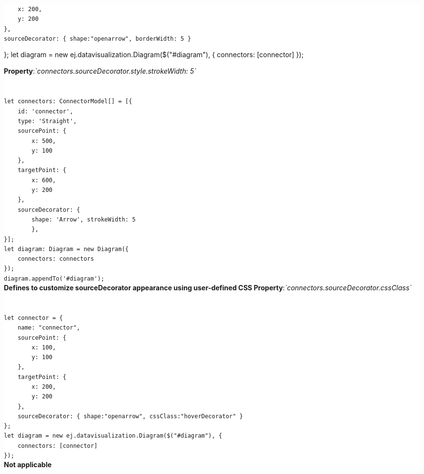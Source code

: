        x: 200,
        y: 200
    },
    sourceDecorator: { shape:"openarrow", borderWidth: 5 }
};
let diagram = new ej.datavisualization.Diagram($("#diagram"), {
    connectors: [connector]
});
</code>
</td><td>
<b>Property</b>:<i>`connectors.sourceDecorator.style.strokeWidth: 5`</i>
</br>
</br>
<code>
let connectors: ConnectorModel[] = [{
    id: 'connector',
    type: 'Straight',
    sourcePoint: {
        x: 500,
        y: 100
    },
    targetPoint: {
        x: 600,
        y: 200
    },
    sourceDecorator: {
        shape: 'Arrow', strokeWidth: 5
        },
}];
let diagram: Diagram = new Diagram({
    connectors: connectors
});
diagram.appendTo('#diagram');
</code></td>
</tr>
<tr>
<td><b>Defines to customize sourceDecorator appearance using user-defined CSS
</b></td>
<td>
<b>Property</b>:<i>`connectors.sourceDecorator.cssClass`</i>
</br>
</br>
<code>
let connector = {
    name: "connector",
    sourcePoint: {
        x: 100,
        y: 100
    },
    targetPoint: {
        x: 200,
        y: 200
    },
    sourceDecorator: { shape:"openarrow", cssClass:"hoverDecorator" }
};
let diagram = new ej.datavisualization.Diagram($("#diagram"), {
    connectors: [connector]
});
</code>
</td><td>
<b>Not applicable</b></td>
</tr>
